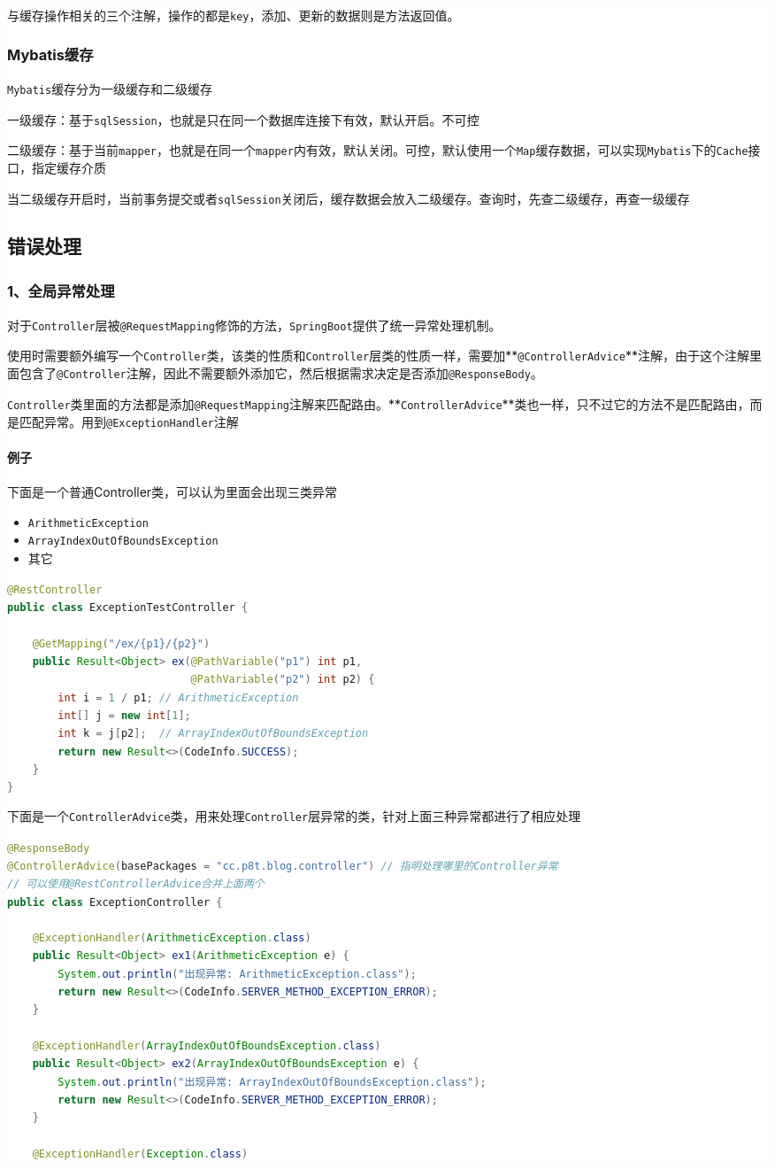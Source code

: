 与缓存操作相关的三个注解，操作的都是`key`，添加、更新的数据则是方法返回值。

### Mybatis缓存

`Mybatis`缓存分为一级缓存和二级缓存

一级缓存：基于`sqlSession`，也就是只在同一个数据库连接下有效，默认开启。不可控

二级缓存：基于当前`mapper`，也就是在同一个`mapper`内有效，默认关闭。可控，默认使用一个`Map`缓存数据，可以实现`Mybatis`下的`Cache`接口，指定缓存介质

当二级缓存开启时，当前事务提交或者`sqlSession`关闭后，缓存数据会放入二级缓存。查询时，先查二级缓存，再查一级缓存

## 错误处理

### 1、全局异常处理

对于`Controller`层被`@RequestMapping`修饰的方法，`SpringBoot`提供了统一异常处理机制。

使用时需要额外编写一个`Controller`类，该类的性质和`Controller`层类的性质一样，需要加**`@ControllerAdvice`**注解，由于这个注解里面包含了`@Controller`注解，因此不需要额外添加它，然后根据需求决定是否添加`@ResponseBody`。

`Controller`类里面的方法都是添加`@RequestMapping`注解来匹配路由。**`ControllerAdvice`**类也一样，只不过它的方法不是匹配路由，而是匹配异常。用到`@ExceptionHandler`注解

#### 例子

下面是一个普通Controller类，可以认为里面会出现三类异常

- `ArithmeticException`
- `ArrayIndexOutOfBoundsException`
- 其它

```java
@RestController
public class ExceptionTestController {

    @GetMapping("/ex/{p1}/{p2}")
    public Result<Object> ex(@PathVariable("p1") int p1,
                             @PathVariable("p2") int p2) {
        int i = 1 / p1;	// ArithmeticException
        int[] j = new int[1];
        int k = j[p2];  // ArrayIndexOutOfBoundsException
        return new Result<>(CodeInfo.SUCCESS);
    }
}
```

下面是一个`ControllerAdvice`类，用来处理`Controller`层异常的类，针对上面三种异常都进行了相应处理

```java
@ResponseBody
@ControllerAdvice(basePackages = "cc.p8t.blog.controller") // 指明处理哪里的Controller异常
// 可以使用@RestControllerAdvice合并上面两个
public class ExceptionController {

    @ExceptionHandler(ArithmeticException.class)
    public Result<Object> ex1(ArithmeticException e) {
        System.out.println("出现异常: ArithmeticException.class");
        return new Result<>(CodeInfo.SERVER_METHOD_EXCEPTION_ERROR);
    }

    @ExceptionHandler(ArrayIndexOutOfBoundsException.class)
    public Result<Object> ex2(ArrayIndexOutOfBoundsException e) {
        System.out.println("出现异常: ArrayIndexOutOfBoundsException.class");
        return new Result<>(CodeInfo.SERVER_METHOD_EXCEPTION_ERROR);
    }

    @ExceptionHandler(Exception.class)
```
